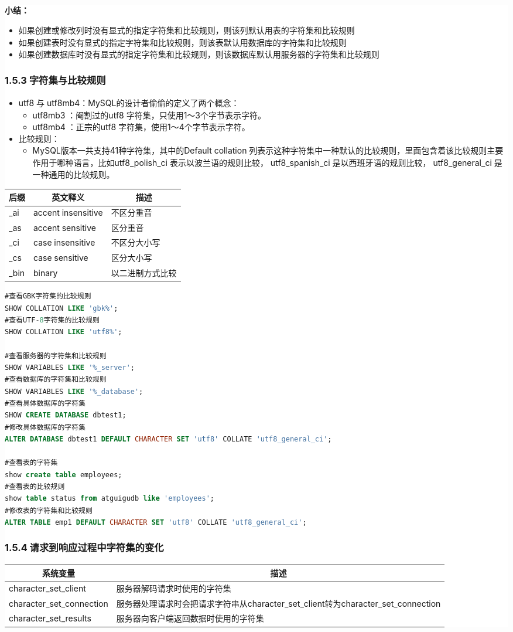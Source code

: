 **小结：**

- 如果创建或修改列时没有显式的指定字符集和比较规则，则该列默认用表的字符集和比较规则
- 如果创建表时没有显式的指定字符集和比较规则，则该表默认用数据库的字符集和比较规则
- 如果创建数据库时没有显式的指定字符集和比较规则，则该数据库默认用服务器的字符集和比较规则

### 1.5.3 字符集与比较规则

* utf8 与 utf8mb4：MySQL的设计者偷偷的定义了两个概念：
  * utf8mb3 ：阉割过的utf8 字符集，只使用1～3个字节表示字符。
  * utf8mb4 ：正宗的utf8 字符集，使用1～4个字节表示字符。
* 比较规则：
  * MySQL版本一共支持41种字符集，其中的Default collation 列表示这种字符集中一种默认的比较规则，里面包含着该比较规则主要作用于哪种语言，比如utf8_polish_ci 表示以波兰语的规则比较， utf8_spanish_ci 是以西班牙语的规则比较， utf8_general_ci 是一种通用的比较规则。

| 后缀 | 英文释义           | 描述             |
| ---- | ------------------ | ---------------- |
| _ai  | accent insensitive | 不区分重音       |
| _as  | accent sensitive   | 区分重音         |
| _ci  | case insensitive   | 不区分大小写     |
| _cs  | case sensitive     | 区分大小写       |
| _bin | binary             | 以二进制方式比较 |

```sql
#查看GBK字符集的比较规则
SHOW COLLATION LIKE 'gbk%';
#查看UTF-8字符集的比较规则
SHOW COLLATION LIKE 'utf8%';

#查看服务器的字符集和比较规则
SHOW VARIABLES LIKE '%_server';
#查看数据库的字符集和比较规则
SHOW VARIABLES LIKE '%_database';
#查看具体数据库的字符集
SHOW CREATE DATABASE dbtest1;
#修改具体数据库的字符集
ALTER DATABASE dbtest1 DEFAULT CHARACTER SET 'utf8' COLLATE 'utf8_general_ci';

#查看表的字符集
show create table employees;
#查看表的比较规则
show table status from atguigudb like 'employees';
#修改表的字符集和比较规则
ALTER TABLE emp1 DEFAULT CHARACTER SET 'utf8' COLLATE 'utf8_general_ci';
```

### 1.5.4 请求到响应过程中字符集的变化

| 系统变量                 | 描述                                                         |
| ------------------------ | ------------------------------------------------------------ |
| character_set_client     | 服务器解码请求时使用的字符集                                 |
| character_set_connection | 服务器处理请求时会把请求字符串从character_set_client转为character_set_connection |
| character_set_results    | 服务器向客户端返回数据时使用的字符集                         |
